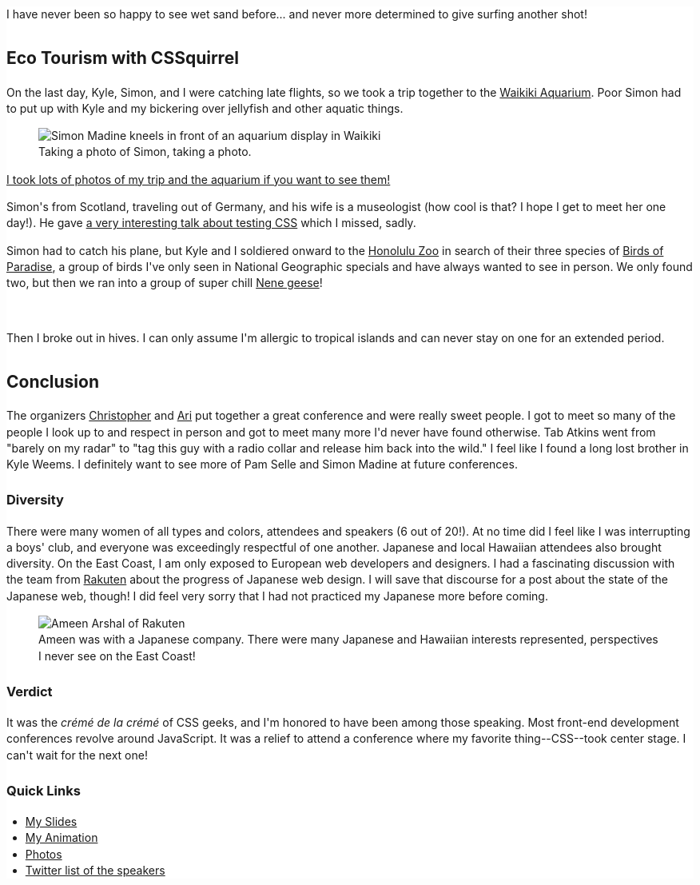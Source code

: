 I have never been so happy to see wet sand before... and never more determined to give surfing another shot!
<h2>Eco Tourism with CSSquirrel</h2>
On the last day, Kyle, Simon, and I were catching late flights, so we took a trip together to the <a href="http://www.waquarium.org/">Waikiki Aquarium</a>. Poor Simon had to put up with Kyle and my bickering over jellyfish and other aquatic things.

<figure><img title="Simon Madine" alt="Simon Madine kneels in front of an aquarium display in Waikiki" src="http://www.rachelnabors.com/wp-content/uploads/2012/12/IMG_0281-300x225.jpg" width="300" height="225" />
  <figcaption>Taking a photo of Simon, taking a photo.</figcaption>
</figure>

<a href="http://www.flickr.com/photos/crowchick/sets/72157632219392614/">I took lots of photos of my trip and the aquarium if you want to see them!</a>

Simon's from Scotland, traveling out of Germany, and his wife is a museologist (how cool is that? I hope I get to meet her one day!). He gave <a href="http://csste.st/slides/">a very interesting talk about testing CSS</a> which I missed, sadly.

Simon had to catch his plane, but Kyle and I soldiered onward to the <a href="http://www.honoluluzoo.org">Honolulu Zoo</a> in search of their three species of <a href="http://en.wikipedia.org/wiki/Bird-of-paradise">Birds of Paradise</a>, a group of birds I've only seen in National Geographic specials and have always wanted to see in person. We only found two, but then we ran into a group of super chill <a href="http://en.wikipedia.org/wiki/Nene_(bird)">Nene geese</a>!

<img class="aligncenter size-full wp-image-784" alt="" src="http://www.rachelnabors.com/wp-content/uploads/2012/12/css-dev-conf.png" />

Then I broke out in hives. I can only assume I'm allergic to tropical islands and can never stay on one for an extended period.
<h2>Conclusion</h2>
The organizers <a href="http://christopherschmitt.com">Christopher</a> and <a href="http://www.aristiles.com/">Ari</a> put together a great conference and were really sweet people. I got to meet so many of the people I look up to and respect in person and got to meet many more I'd never have found otherwise. Tab Atkins went from "barely on my radar" to "tag this guy with a radio collar and release him back into the wild." I feel like I found a long lost brother in Kyle Weems. I definitely want to see more of Pam Selle and Simon Madine at future conferences.
<h3>Diversity</h3>
There were many women of all types and colors, attendees and speakers (6 out of 20!). At no time did I feel like I was interrupting a boys' club, and everyone was exceedingly respectful of one another. Japanese and local Hawaiian attendees also brought diversity. On the East Coast, I am only exposed to European web developers and designers. I had a fascinating discussion with the team from <a href="http://www.rakuten.co.jp/">Rakuten</a> about the progress of Japanese web design. I will save that discourse for a post about the state of the Japanese web, though! I did feel very sorry that I had not practiced my Japanese more before coming.

<figure><img alt="Ameen Arshal of Rakuten" src="http://www.rachelnabors.com/wp-content/uploads/2012/12/IMG_0274-e1355803538939-225x300.jpg" width="225" height="300" />
  <figcaption>Ameen was with a Japanese company. There were many Japanese and Hawaiian interests represented, perspectives I never see on the East Coast!</figcaption>
</figure>

<h3>Verdict</h3>
It was the <em>crémé de la crémé</em> of CSS geeks, and I'm honored to have been among those speaking. Most front-end development conferences revolve around JavaScript. It was a relief to attend a conference where my favorite thing--CSS--took center stage. I can't wait for the next one!
<h3>Quick Links</h3>
<ul>
  <li><a href="http://www.rachelnabors.com/cssdevconf2012">My Slides</a></li>
  <li><a href="http://www.rachelnabors.com/animation/candyHalo1/final/">My Animation</a></li>
  <li><a href="http://www.flickr.com/photos/crowchick/sets/72157632219392614/">Photos</a></li>
  <li>
<p style="display: inline !important;"><a href="https://twitter.com/rachelnabors/css-dev-conf-2012/members">Twitter list of the speakers</a></p>
</li>
</ul>